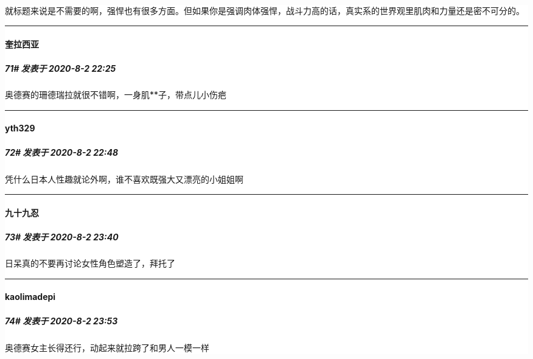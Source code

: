 


就标题来说是不需要的啊，强悍也有很多方面。但如果你是强调肉体强悍，战斗力高的话，真实系的世界观里肌肉和力量还是密不可分的。







-----

####  奎拉西亚  
##### 71#       发表于 2020-8-2 22:25




奥德赛的珊德瑞拉就很不错啊，一身肌**子，带点儿小伤疤







-----

####  yth329  
##### 72#       发表于 2020-8-2 22:48




凭什么日本人性趣就论外啊，谁不喜欢既强大又漂亮的小姐姐啊







-----

####  九十九忍  
##### 73#       发表于 2020-8-2 23:40




日呆真的不要再讨论女性角色塑造了，拜托了







-----

####  kaolimadepi  
##### 74#       发表于 2020-8-2 23:53




奥德赛女主长得还行，动起来就拉跨了和男人一模一样



